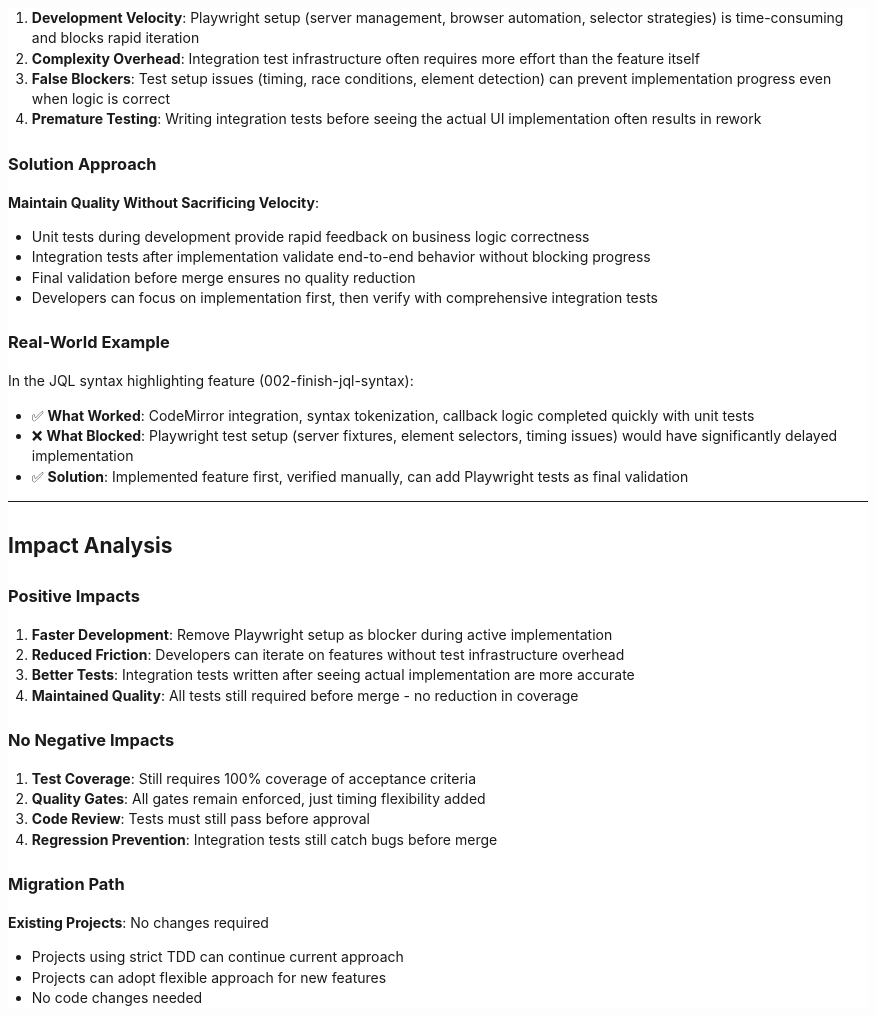 1. **Development Velocity**: Playwright setup (server management, browser automation, selector strategies) is time-consuming and blocks rapid iteration
2. **Complexity Overhead**: Integration test infrastructure often requires more effort than the feature itself
3. **False Blockers**: Test setup issues (timing, race conditions, element detection) can prevent implementation progress even when logic is correct
4. **Premature Testing**: Writing integration tests before seeing the actual UI implementation often results in rework

### Solution Approach

**Maintain Quality Without Sacrificing Velocity**:
- Unit tests during development provide rapid feedback on business logic correctness
- Integration tests after implementation validate end-to-end behavior without blocking progress
- Final validation before merge ensures no quality reduction
- Developers can focus on implementation first, then verify with comprehensive integration tests

### Real-World Example

In the JQL syntax highlighting feature (002-finish-jql-syntax):
- ✅ **What Worked**: CodeMirror integration, syntax tokenization, callback logic completed quickly with unit tests
- ❌ **What Blocked**: Playwright test setup (server fixtures, element selectors, timing issues) would have significantly delayed implementation
- ✅ **Solution**: Implemented feature first, verified manually, can add Playwright tests as final validation

---

## Impact Analysis

### Positive Impacts

1. **Faster Development**: Remove Playwright setup as blocker during active implementation
2. **Reduced Friction**: Developers can iterate on features without test infrastructure overhead
3. **Better Tests**: Integration tests written after seeing actual implementation are more accurate
4. **Maintained Quality**: All tests still required before merge - no reduction in coverage

### No Negative Impacts

1. **Test Coverage**: Still requires 100% coverage of acceptance criteria
2. **Quality Gates**: All gates remain enforced, just timing flexibility added
3. **Code Review**: Tests must still pass before approval
4. **Regression Prevention**: Integration tests still catch bugs before merge

### Migration Path

**Existing Projects**: No changes required
- Projects using strict TDD can continue current approach
- Projects can adopt flexible approach for new features
- No code changes needed
